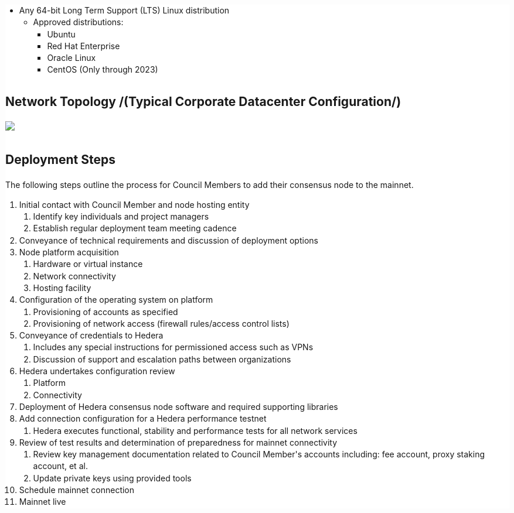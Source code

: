 * Any 64-bit Long Term Support (LTS) Linux distribution
  * Approved distributions:
    * Ubuntu
    * Red Hat Enterprise
    * Oracle Linux
    * CentOS (Only through 2023)

## Network Topology /(Typical Corporate Datacenter Configuration/)

![](../../../../../.gitbook/assets/Network-topology.jpg)

## Deployment Steps

The following steps outline the process for Council Members to add their consensus node to the mainnet.

1. Initial contact with Council Member and node hosting entity
   1. Identify key individuals and project managers
   2. Establish regular deployment team meeting cadence
2. Conveyance of technical requirements and discussion of deployment options
3. Node platform acquisition
   1. Hardware or virtual instance
   2. Network connectivity
   3. Hosting facility
4. Configuration of the operating system on platform
   1. Provisioning of accounts as specified
   2. Provisioning of network access (firewall rules/access control lists)
5. Conveyance of credentials to Hedera
   1. Includes any special instructions for permissioned access such as VPNs
   2. Discussion of support and escalation paths between organizations
6. Hedera undertakes configuration review
   1. Platform
   2. Connectivity
7. Deployment of Hedera consensus node software and required supporting libraries
8. Add connection configuration for a Hedera performance testnet
   1. Hedera executes functional, stability and performance tests for all network services
9. Review of test results and determination of preparedness for mainnet connectivity
   1. Review key management documentation related to Council Member's accounts including: fee account, proxy staking account, et al.
   2. Update private keys using provided tools
10. Schedule mainnet connection
11. Mainnet live

